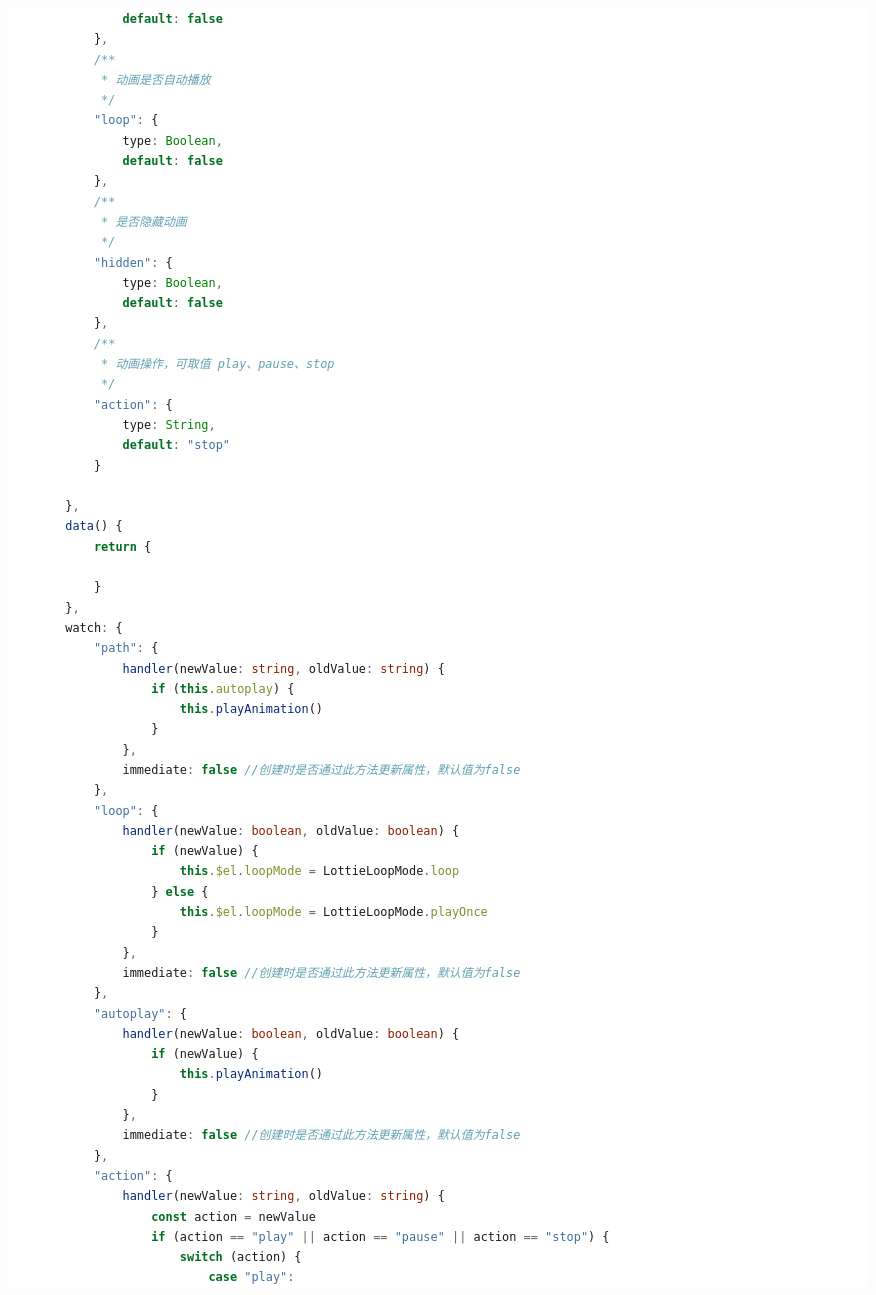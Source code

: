 ```ts
				default: false
			},
			/**
			 * 动画是否自动播放
			 */
			"loop": {
				type: Boolean,
				default: false
			},
			/**
			 * 是否隐藏动画
			 */
			"hidden": {
				type: Boolean,
				default: false
			},
			/**
			 * 动画操作，可取值 play、pause、stop
			 */
			"action": {
				type: String,
				default: "stop"
			}

		},
		data() {
			return {

			}
		},
		watch: {
			"path": {
				handler(newValue: string, oldValue: string) {
					if (this.autoplay) {
						this.playAnimation()
					}
				},
				immediate: false //创建时是否通过此方法更新属性，默认值为false  
			},
			"loop": {
				handler(newValue: boolean, oldValue: boolean) {
					if (newValue) {
						this.$el.loopMode = LottieLoopMode.loop
					} else {
						this.$el.loopMode = LottieLoopMode.playOnce
					}
				},
				immediate: false //创建时是否通过此方法更新属性，默认值为false  
			},
			"autoplay": {
				handler(newValue: boolean, oldValue: boolean) {
					if (newValue) {
						this.playAnimation()
					}
				},
				immediate: false //创建时是否通过此方法更新属性，默认值为false  
			},
			"action": {
				handler(newValue: string, oldValue: string) {
					const action = newValue
					if (action == "play" || action == "pause" || action == "stop") {
						switch (action) {
							case "play":
```